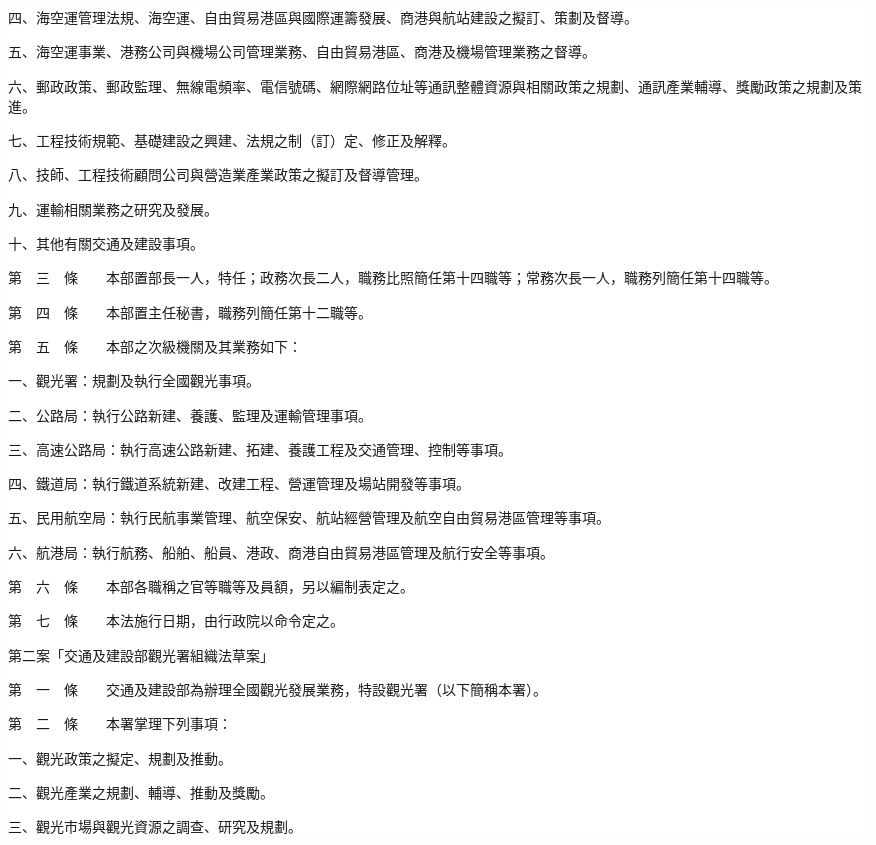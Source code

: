
四、海空運管理法規、海空運、自由貿易港區與國際運籌發展、商港與航站建設之擬訂、策劃及督導。


五、海空運事業、港務公司與機場公司管理業務、自由貿易港區、商港及機場管理業務之督導。


六、郵政政策、郵政監理、無線電頻率、電信號碼、網際網路位址等通訊整體資源與相關政策之規劃、通訊產業輔導、獎勵政策之規劃及策進。


七、工程技術規範、基礎建設之興建、法規之制（訂）定、修正及解釋。


八、技師、工程技術顧問公司與營造業產業政策之擬訂及督導管理。


九、運輸相關業務之研究及發展。


十、其他有關交通及建設事項。


第　三　條　　本部置部長一人，特任；政務次長二人，職務比照簡任第十四職等；常務次長一人，職務列簡任第十四職等。


第　四　條　　本部置主任秘書，職務列簡任第十二職等。


第　五　條　　本部之次級機關及其業務如下：


一、觀光署：規劃及執行全國觀光事項。


二、公路局：執行公路新建、養護、監理及運輸管理事項。


三、高速公路局：執行高速公路新建、拓建、養護工程及交通管理、控制等事項。


四、鐵道局：執行鐵道系統新建、改建工程、營運管理及場站開發等事項。


五、民用航空局：執行民航事業管理、航空保安、航站經營管理及航空自由貿易港區管理等事項。


六、航港局：執行航務、船舶、船員、港政、商港自由貿易港區管理及航行安全等事項。


第　六　條　　本部各職稱之官等職等及員額，另以編制表定之。


第　七　條　　本法施行日期，由行政院以命令定之。


第二案「交通及建設部觀光署組織法草案」


第　一　條　　交通及建設部為辦理全國觀光發展業務，特設觀光署（以下簡稱本署）。


第　二　條　　本署掌理下列事項：


一、觀光政策之擬定、規劃及推動。


二、觀光產業之規劃、輔導、推動及獎勵。


三、觀光市場與觀光資源之調查、研究及規劃。

